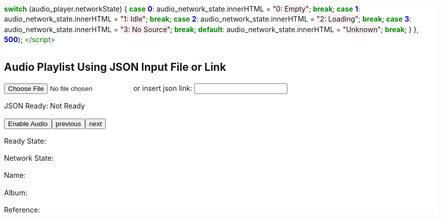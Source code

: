   <span style="color: #008800; font-weight: bold">switch</span> (audio_player.networkState) {
    <span style="color: #008800; font-weight: bold">case</span> <span style="color: #0000DD; font-weight: bold">0</span><span style="color: #333333">:</span>
      audio_network_state.innerHTML <span style="color: #333333">=</span> <span style="background-color: #fff0f0">&quot;0: Empty&quot;</span>;
      <span style="color: #008800; font-weight: bold">break</span>;
    <span style="color: #008800; font-weight: bold">case</span> <span style="color: #0000DD; font-weight: bold">1</span><span style="color: #333333">:</span>
      audio_network_state.innerHTML <span style="color: #333333">=</span> <span style="background-color: #fff0f0">&quot;1: Idle&quot;</span>;
      <span style="color: #008800; font-weight: bold">break</span>;
    <span style="color: #008800; font-weight: bold">case</span> <span style="color: #0000DD; font-weight: bold">2</span><span style="color: #333333">:</span>
      audio_network_state.innerHTML <span style="color: #333333">=</span> <span style="background-color: #fff0f0">&quot;2: Loading&quot;</span>;
      <span style="color: #008800; font-weight: bold">break</span>;
    <span style="color: #008800; font-weight: bold">case</span> <span style="color: #0000DD; font-weight: bold">3</span><span style="color: #333333">:</span>
      audio_network_state.innerHTML <span style="color: #333333">=</span> <span style="background-color: #fff0f0">&quot;3: No Source&quot;</span>;
      <span style="color: #008800; font-weight: bold">break</span>;
    <span style="color: #008800; font-weight: bold">default</span><span style="color: #333333">:</span>
      audio_network_state.innerHTML <span style="color: #333333">=</span> <span style="background-color: #fff0f0">&quot;Unknown&quot;</span>;
      <span style="color: #008800; font-weight: bold">break</span>;
  }
}, <span style="color: #0000DD; font-weight: bold">500</span>);
<span style="color: #007700">&lt;/script&gt;</span>
</pre></div>

<h2>Audio Playlist Using JSON Input File or Link</h2>
<audio id="jsonaudioplayer" controls>
Your browser does not support the audio element.
</audio>
<p><input type="file" id="jsonostfileinput" /> or insert json link: <input type="text" id="jsonostlinkinput" /></p>
<p>JSON Ready: <span id="audiojsonready">Not Ready</span></p>
<p><button id="jsonaudioenabler">Enable Audio</button><button id="jsonaudioprevious">previous</button><button id="jsonaudionext">next</button></p>
<p>Ready State: <span id="jsonaudioreadystate"></span></p>
<p>Network State: <span id="jsonaudionetworkstate"></span></p>
<p>Name: <span id="jsonaudioname"></span></p>
<p>Album: <span id="jsonaudioalbum"></span></p>
<p>Reference: <span id="jsonaudioreference"></span></p>

<script>
const json_ost_file_input = document.getElementById("jsonostfileinput");
const json_ost_link_input = document.getElementById("jsonostlinkinput");
var json_ost;

json_ost_file_input.addEventListener("change", (event) => {
  document.getElementById("audiojsonready").innerHTML = "Not Ready";
  const selectedFile = event.target.files[0];
  